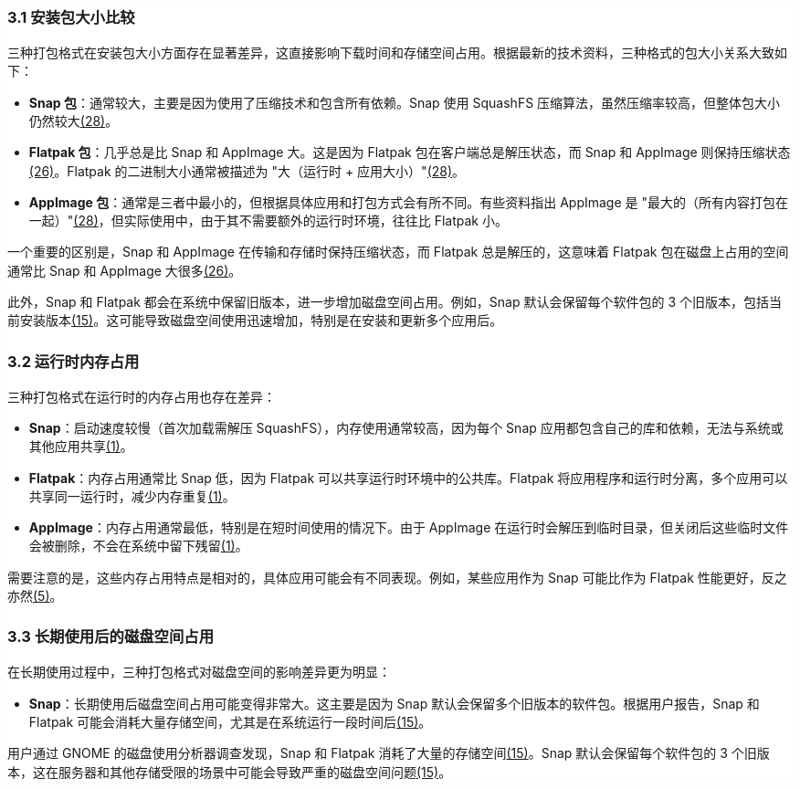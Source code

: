 

### 3.1 安装包大小比较&#xA;

三种打包格式在安装包大小方面存在显著差异，这直接影响下载时间和存储空间占用。根据最新的技术资料，三种格式的包大小关系大致如下：




*   **Snap 包**：通常较大，主要是因为使用了压缩技术和包含所有依赖。Snap 使用 SquashFS 压缩算法，虽然压缩率较高，但整体包大小仍然较大[(28)](https://cloudspinx.com/snap-vs-flatpak-vs-appimage/)。


*   **Flatpak 包**：几乎总是比 Snap 和 AppImage 大。这是因为 Flatpak 包在客户端总是解压状态，而 Snap 和 AppImage 则保持压缩状态[(26)](https://www.baeldung.com/linux/snaps-flatpak-appimage)。Flatpak 的二进制大小通常被描述为 "大（运行时 + 应用大小）"[(28)](https://cloudspinx.com/snap-vs-flatpak-vs-appimage/)。


*   **AppImage 包**：通常是三者中最小的，但根据具体应用和打包方式会有所不同。有些资料指出 AppImage 是 "最大的（所有内容打包在一起）"[(28)](https://cloudspinx.com/snap-vs-flatpak-vs-appimage/)，但实际使用中，由于其不需要额外的运行时环境，往往比 Flatpak 小。


一个重要的区别是，Snap 和 AppImage 在传输和存储时保持压缩状态，而 Flatpak 总是解压的，这意味着 Flatpak 包在磁盘上占用的空间通常比 Snap 和 AppImage 大很多[(26)](https://www.baeldung.com/linux/snaps-flatpak-appimage)。


此外，Snap 和 Flatpak 都会在系统中保留旧版本，进一步增加磁盘空间占用。例如，Snap 默认会保留每个软件包的 3 个旧版本，包括当前安装版本[(15)](https://my.oschina.net/emacs_ab43730/blog/11132023)。这可能导致磁盘空间使用迅速增加，特别是在安装和更新多个应用后。


### 3.2 运行时内存占用&#xA;

三种打包格式在运行时的内存占用也存在差异：




*   **Snap**：启动速度较慢（首次加载需解压 SquashFS），内存使用通常较高，因为每个 Snap 应用都包含自己的库和依赖，无法与系统或其他应用共享[(1)](http://m.toutiao.com/group/7518248674762359332/?upstream_biz=doubao)。


*   **Flatpak**：内存占用通常比 Snap 低，因为 Flatpak 可以共享运行时环境中的公共库。Flatpak 将应用程序和运行时分离，多个应用可以共享同一运行时，减少内存重复[(1)](http://m.toutiao.com/group/7518248674762359332/?upstream_biz=doubao)。


*   **AppImage**：内存占用通常最低，特别是在短时间使用的情况下。由于 AppImage 在运行时会解压到临时目录，但关闭后这些临时文件会被删除，不会在系统中留下残留[(1)](http://m.toutiao.com/group/7518248674762359332/?upstream_biz=doubao)。


需要注意的是，这些内存占用特点是相对的，具体应用可能会有不同表现。例如，某些应用作为 Snap 可能比作为 Flatpak 性能更好，反之亦然[(5)](https://blog.csdn.net/ken2232/article/details/136441331)。


### 3.3 长期使用后的磁盘空间占用&#xA;

在长期使用过程中，三种打包格式对磁盘空间的影响差异更为明显：




*   **Snap**：长期使用后磁盘空间占用可能变得非常大。这主要是因为 Snap 默认会保留多个旧版本的软件包。根据用户报告，Snap 和 Flatpak 可能会消耗大量存储空间，尤其是在系统运行一段时间后[(15)](https://my.oschina.net/emacs_ab43730/blog/11132023)。


用户通过 GNOME 的磁盘使用分析器调查发现，Snap 和 Flatpak 消耗了大量的存储空间[(15)](https://my.oschina.net/emacs_ab43730/blog/11132023)。Snap 默认会保留每个软件包的 3 个旧版本，这在服务器和其他存储受限的场景中可能会导致严重的磁盘空间问题[(15)](https://my.oschina.net/emacs_ab43730/blog/11132023)。
